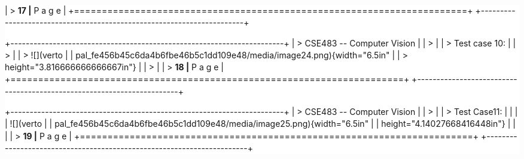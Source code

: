 | > **17 \|** P a g e                                                   |
+=======================================================================+
+-----------------------------------------------------------------------+

+-----------------------------------------------------------------------+
| > CSE483 -- Computer Vision                                           |
| >                                                                     |
| > Test case 10:                                                       |
| >                                                                     |
| > ![](verto                                                           |
| pal_fe456b45c6da4b6fbe46b5c1dd109e48/media/image24.png){width="6.5in" |
| > height="3.816666666666667in"}                                       |
| >                                                                     |
| > **18 \|** P a g e                                                   |
+=======================================================================+
+-----------------------------------------------------------------------+

+-----------------------------------------------------------------------+
| > CSE483 -- Computer Vision                                           |
| >                                                                     |
| > Test Case11:                                                        |
|                                                                       |
| ![](verto                                                             |
| pal_fe456b45c6da4b6fbe46b5c1dd109e48/media/image25.png){width="6.5in" |
| height="4.14027668416448in"}                                          |
|                                                                       |
| > **19 \|** P a g e                                                   |
+=======================================================================+
+-----------------------------------------------------------------------+
